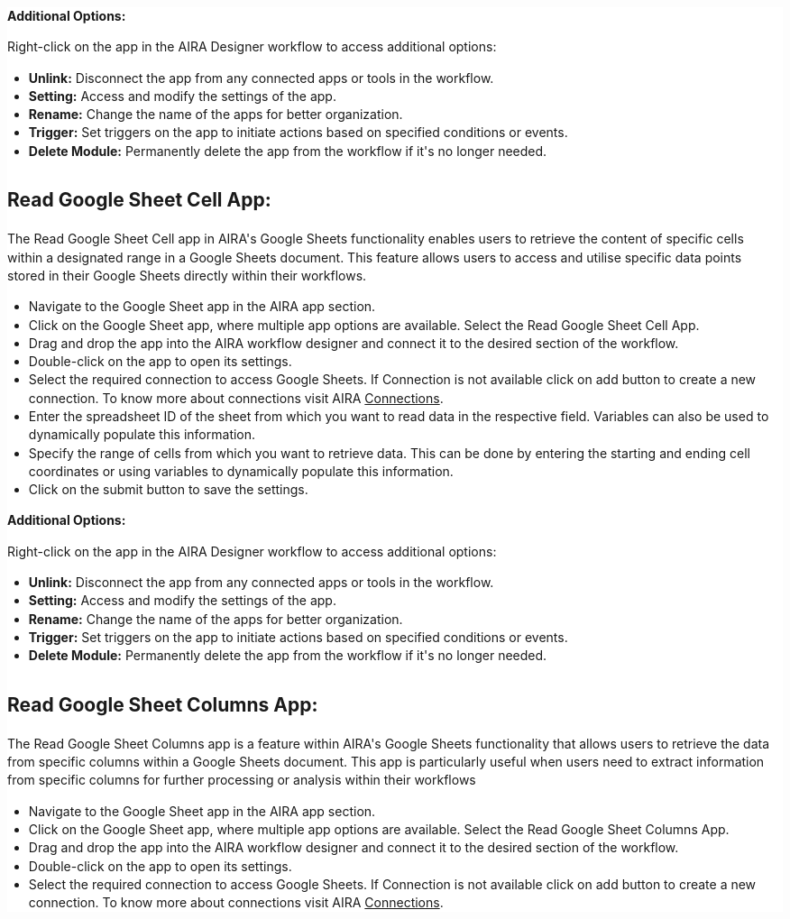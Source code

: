 </ul>
<strong>Additional Options:</strong>

Right-click on the app in the AIRA Designer workflow to access additional options:
<ul>
 	<li><strong>Unlink:</strong> Disconnect the app from any connected apps or tools in the workflow.</li>
 	<li><strong>Setting:</strong> Access and modify the settings of the app.</li>
 	<li><strong>Rename:</strong> Change the name of the apps for better organization.</li>
 	<li><strong>Trigger:</strong> Set triggers on the app to initiate actions based on specified conditions or events.</li>
 	<li><strong>Delete Module:</strong> Permanently delete the app from the workflow if it's no longer needed.</li>
</ul>
<h2 id="read-google-sheet-cell-app" class="toc-header">Read Google Sheet Cell App:</h2>
The Read Google Sheet Cell app in AIRA's Google Sheets functionality enables users to retrieve the content of specific cells within a designated range in a Google Sheets document. This feature allows users to access and utilise specific data points stored in their Google Sheets directly within their workflows.
<ul>
 	<li>Navigate to the Google Sheet app in the AIRA app section.</li>
 	<li>Click on the Google Sheet app, where multiple app options are available. Select the Read Google Sheet Cell App.</li>
 	<li>Drag and drop the app into the AIRA workflow designer and connect it to the desired section of the workflow.</li>
 	<li>Double-click on the app to open its settings.</li>
 	<li>Select the required connection to access Google Sheets. If Connection is not available click on add button to create a new connection. To know more about connections visit AIRA <a class="is-external-link" href="https://wiki.aira.fr/docs/connections/">Connections</a>.</li>
 	<li>Enter the spreadsheet ID of the sheet from which you want to read data in the respective field. Variables can also be used to dynamically populate this information.</li>
 	<li>Specify the range of cells from which you want to retrieve data. This can be done by entering the starting and ending cell coordinates or using variables to dynamically populate this information.</li>
 	<li>Click on the submit button to save the settings.</li>
</ul>
<strong>Additional Options:</strong>

Right-click on the app in the AIRA Designer workflow to access additional options:
<ul>
 	<li><strong>Unlink:</strong> Disconnect the app from any connected apps or tools in the workflow.</li>
 	<li><strong>Setting:</strong> Access and modify the settings of the app.</li>
 	<li><strong>Rename:</strong> Change the name of the apps for better organization.</li>
 	<li><strong>Trigger:</strong> Set triggers on the app to initiate actions based on specified conditions or events.</li>
 	<li><strong>Delete Module:</strong> Permanently delete the app from the workflow if it's no longer needed.</li>
</ul>
<h2 id="read-google-sheet-columns-app" class="toc-header">Read Google Sheet Columns App:</h2>
The Read Google Sheet Columns app is a feature within AIRA's Google Sheets functionality that allows users to retrieve the data from specific columns within a Google Sheets document. This app is particularly useful when users need to extract information from specific columns for further processing or analysis within their workflows
<ul>
 	<li>Navigate to the Google Sheet app in the AIRA app section.</li>
 	<li>Click on the Google Sheet app, where multiple app options are available. Select the Read Google Sheet Columns App.</li>
 	<li>Drag and drop the app into the AIRA workflow designer and connect it to the desired section of the workflow.</li>
 	<li>Double-click on the app to open its settings.</li>
 	<li>Select the required connection to access Google Sheets. If Connection is not available click on add button to create a new connection. To know more about connections visit AIRA <a class="is-external-link" href="https://wiki.aira.fr/docs/connections/">Connections</a>.</li>